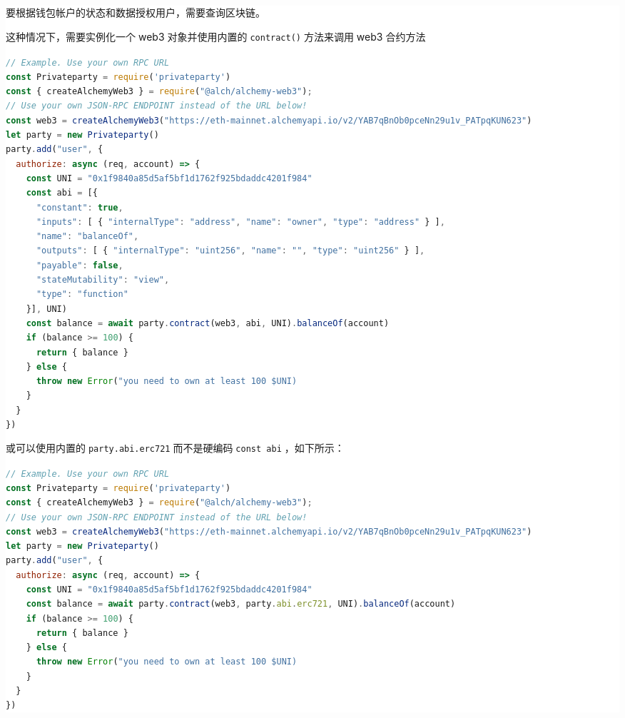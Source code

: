 要根据钱包帐户的状态和数据授权用户，需要查询区块链。

这种情况下，需要实例化一个 web3 对象并使用内置的 `contract()` 方法来调用 web3 合约方法

```javascript
// Example. Use your own RPC URL
const Privateparty = require('privateparty')
const { createAlchemyWeb3 } = require("@alch/alchemy-web3");
// Use your own JSON-RPC ENDPOINT instead of the URL below!
const web3 = createAlchemyWeb3("https://eth-mainnet.alchemyapi.io/v2/YAB7qBnOb0pceNn29u1v_PATpqKUN623")
let party = new Privateparty()
party.add("user", {
  authorize: async (req, account) => {
    const UNI = "0x1f9840a85d5af5bf1d1762f925bdaddc4201f984"
    const abi = [{
      "constant": true,
      "inputs": [ { "internalType": "address", "name": "owner", "type": "address" } ],
      "name": "balanceOf",
      "outputs": [ { "internalType": "uint256", "name": "", "type": "uint256" } ],
      "payable": false,
      "stateMutability": "view",
      "type": "function"
    }], UNI)
    const balance = await party.contract(web3, abi, UNI).balanceOf(account)
    if (balance >= 100) {
      return { balance } 
    } else {
      throw new Error("you need to own at least 100 $UNI)
    }
  }
})
```

或可以使用内置的 `party.abi.erc721` 而不是硬编码 `const abi` ，如下所示：

```javascript
// Example. Use your own RPC URL
const Privateparty = require('privateparty')
const { createAlchemyWeb3 } = require("@alch/alchemy-web3");
// Use your own JSON-RPC ENDPOINT instead of the URL below!
const web3 = createAlchemyWeb3("https://eth-mainnet.alchemyapi.io/v2/YAB7qBnOb0pceNn29u1v_PATpqKUN623")
let party = new Privateparty()
party.add("user", {
  authorize: async (req, account) => {
    const UNI = "0x1f9840a85d5af5bf1d1762f925bdaddc4201f984"
    const balance = await party.contract(web3, party.abi.erc721, UNI).balanceOf(account)
    if (balance >= 100) {
      return { balance } 
    } else {
      throw new Error("you need to own at least 100 $UNI)
    }
  }
})
```
